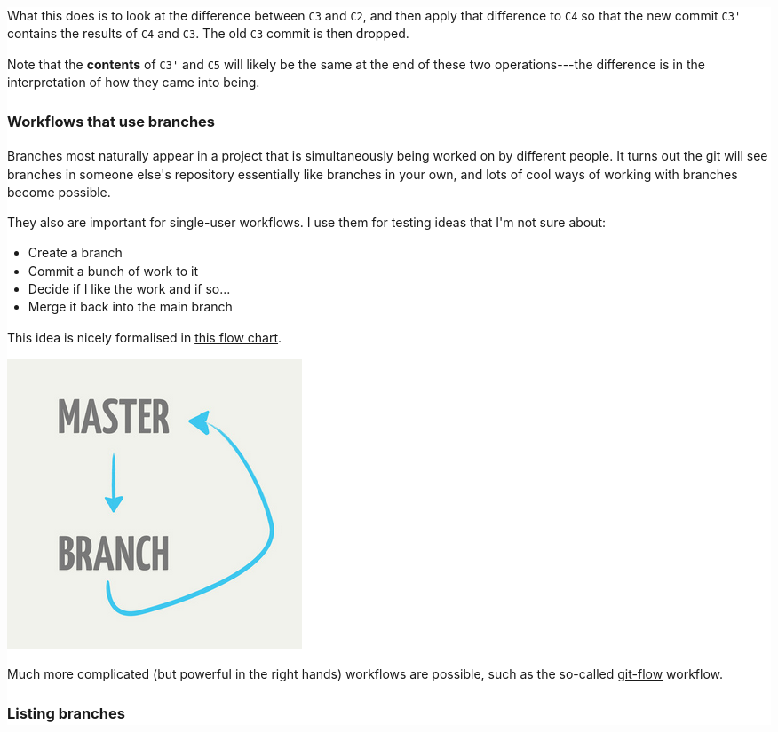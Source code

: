 What this does is to look at the difference between `C3` and `C2`, and
then apply that difference to `C4` so that the new commit `C3'`
contains the results of `C4` and `C3`.  The old `C3` commit is then
dropped.

Note that the **contents** of `C3'` and `C5` will likely be the same
at the end of these two operations---the difference is in the
interpretation of how they came into being.

### Workflows that use branches

Branches most naturally appear in a project that is simultaneously
being worked on by different people.  It turns out the git will see
branches in someone else's repository essentially like branches in
your own, and lots of cool ways of working with branches become
possible.

They also are important for single-user workflows.  I use them for
testing ideas that I'm not sure about:

* Create a branch
* Commit a bunch of work to it
* Decide if I like the work and if so...
* Merge it back into the main branch

This idea is nicely formalised in
[this flow chart](http://nakedstartup.com/2010/04/simple-daily-git-workflow).


![](pics/git-branch-simple.png)

Much more complicated (but powerful in the right hands) workflows are
possible, such as the so-called
[git-flow](http://nvie.com/posts/a-successful-git-branching-model/)
workflow.

### Listing branches
